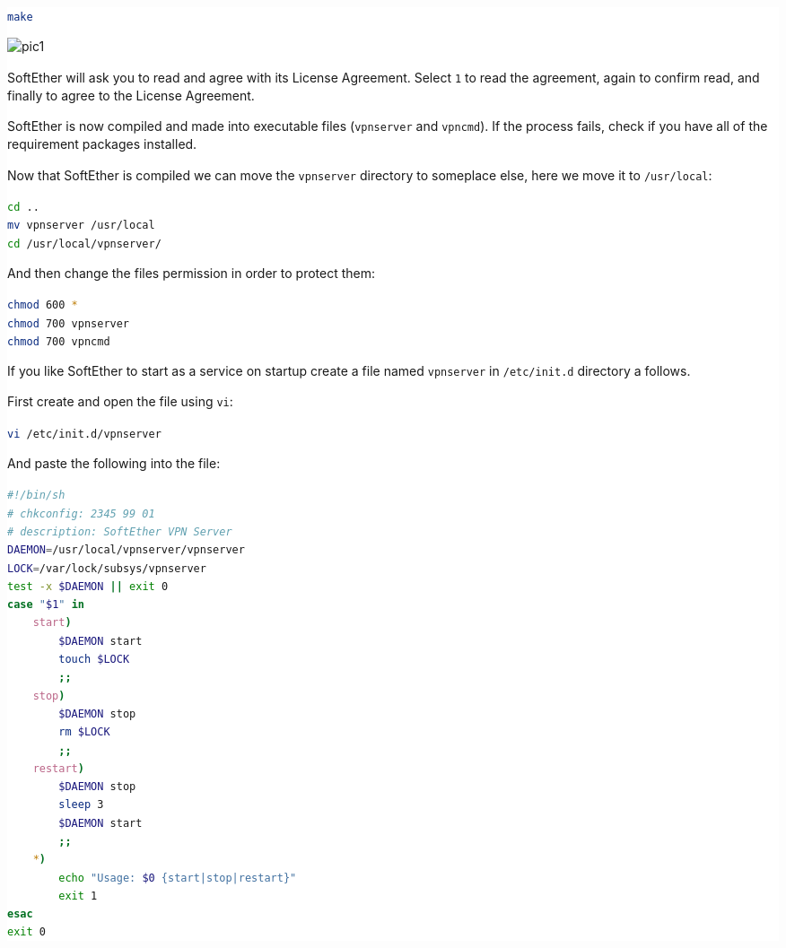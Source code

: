```bash
make
```

![pic1](files/install_softether_vpn_server-1.png)

SoftEther will ask you to read and agree with its License Agreement. Select `1` to read the agreement, again to confirm read, and finally to agree to the License Agreement.

SoftEther is now compiled and made into executable files (`vpnserver` and `vpncmd`). If the process fails, check if you have all of the requirement packages installed.

Now that SoftEther is compiled we can move the `vpnserver` directory to someplace else, here we move it to `/usr/local`:

```bash
cd ..
mv vpnserver /usr/local
cd /usr/local/vpnserver/
```

And then change the files permission in order to protect them:

```bash
chmod 600 *
chmod 700 vpnserver
chmod 700 vpncmd
```

If you like SoftEther to start as a service on startup create a file named `vpnserver` in `/etc/init.d` directory a follows.

First create and open the file using `vi`:

```bash
vi /etc/init.d/vpnserver
```

And paste the following into the file:

```bash
#!/bin/sh
# chkconfig: 2345 99 01
# description: SoftEther VPN Server
DAEMON=/usr/local/vpnserver/vpnserver
LOCK=/var/lock/subsys/vpnserver
test -x $DAEMON || exit 0
case "$1" in
    start)
        $DAEMON start
        touch $LOCK
        ;;
    stop)
        $DAEMON stop
        rm $LOCK
        ;;
    restart)
        $DAEMON stop
        sleep 3
        $DAEMON start
        ;;
    *)
        echo "Usage: $0 {start|stop|restart}"
        exit 1
esac
exit 0
```
